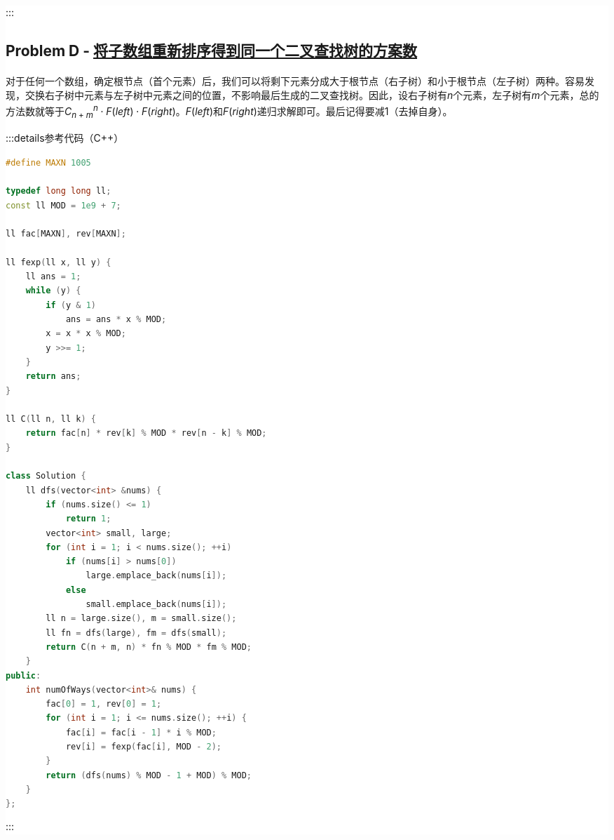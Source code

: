 :::

## Problem D - [将子数组重新排序得到同一个二叉查找树的方案数](https://leetcode.cn/problems/number-of-ways-to-reorder-array-to-get-same-bst/)

对于任何一个数组，确定根节点（首个元素）后，我们可以将剩下元素分成大于根节点（右子树）和小于根节点（左子树）两种。容易发现，交换右子树中元素与左子树中元素之间的位置，不影响最后生成的二叉查找树。因此，设右子树有$n$个元素，左子树有$m$个元素，总的方法数就等于$C_{n+m}^n\cdot F(left)\cdot F(right)$。$F(left)$和$F(right)$递归求解即可。最后记得要减$1$（去掉自身）。

:::details参考代码（C++）

```cpp
#define MAXN 1005

typedef long long ll;
const ll MOD = 1e9 + 7;

ll fac[MAXN], rev[MAXN];

ll fexp(ll x, ll y) {
    ll ans = 1;
    while (y) {
        if (y & 1)
            ans = ans * x % MOD;
        x = x * x % MOD;
        y >>= 1;
    }
    return ans;
}

ll C(ll n, ll k) {
    return fac[n] * rev[k] % MOD * rev[n - k] % MOD;
}

class Solution {
    ll dfs(vector<int> &nums) {
        if (nums.size() <= 1)
            return 1;
        vector<int> small, large;
        for (int i = 1; i < nums.size(); ++i)
            if (nums[i] > nums[0])
                large.emplace_back(nums[i]);
            else
                small.emplace_back(nums[i]);
        ll n = large.size(), m = small.size();
        ll fn = dfs(large), fm = dfs(small);
        return C(n + m, n) * fn % MOD * fm % MOD;
    }
public:
    int numOfWays(vector<int>& nums) {
        fac[0] = 1, rev[0] = 1;
        for (int i = 1; i <= nums.size(); ++i) {
            fac[i] = fac[i - 1] * i % MOD;
            rev[i] = fexp(fac[i], MOD - 2);
        }
        return (dfs(nums) % MOD - 1 + MOD) % MOD;
    }
};
```

:::
